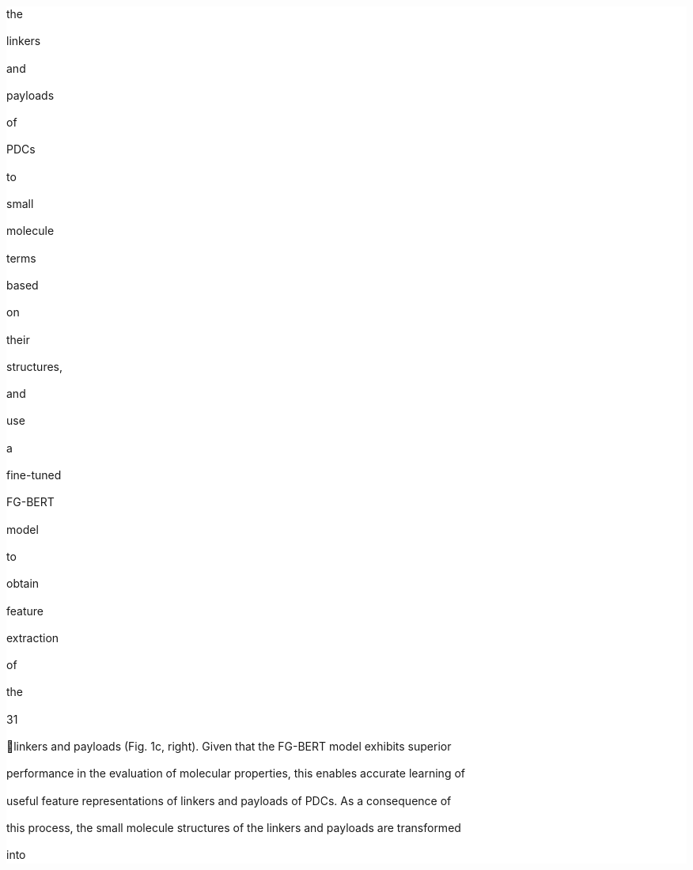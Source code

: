 the

linkers

and

payloads

of

PDCs

to

small

molecule

terms

based

on

their

 structures,

and

use

a

fine-tuned

FG-BERT

model

to

obtain

feature

extraction

of

the

 31



 linkers and payloads (Fig. 1c, right). Given that the FG-BERT model exhibits superior

 performance in the evaluation of molecular properties, this enables accurate learning of

 useful feature representations of linkers and payloads of PDCs. As a consequence of

 this process, the small molecule structures of the linkers and payloads are transformed

 into
